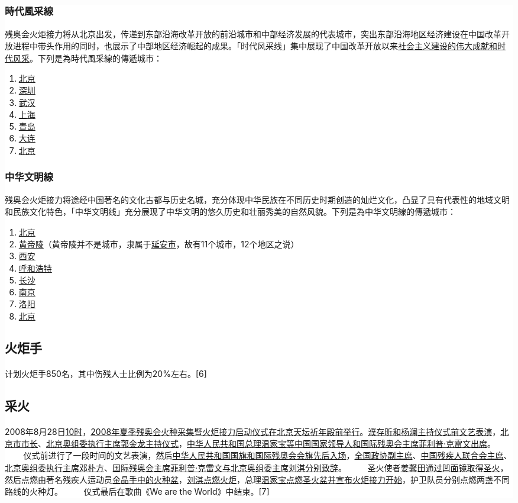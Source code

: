 ### 時代風采線

残奥会火炬接力将从北京出发，传递到东部沿海改革开放的前沿城市和中部经济发展的代表城市，突出东部沿海地区经济建设在中国改革开放进程中带头作用的同时，也展示了中部地区经济崛起的成果。「时代风采线」集中展现了中国改革开放以来[社会主义建设的伟大成就和时代风采](../Page/社会主义.md "wikilink")。下列是為時代風采線的傳遞城市：

1.  [北京](https://zh.wikipedia.org/wiki/北京 "wikilink")
2.  [深圳](https://zh.wikipedia.org/wiki/深圳 "wikilink")
3.  [武汉](https://zh.wikipedia.org/wiki/武汉 "wikilink")
4.  [上海](https://zh.wikipedia.org/wiki/上海 "wikilink")
5.  [青岛](https://zh.wikipedia.org/wiki/青岛 "wikilink")
6.  [大连](https://zh.wikipedia.org/wiki/大连 "wikilink")
7.  [北京](https://zh.wikipedia.org/wiki/北京 "wikilink")

### 中华文明線

残奥会火炬接力将途经中国著名的文化古都与历史名城，充分体现中华民族在不同历史时期创造的灿烂文化，凸显了具有代表性的地域文明和民族文化特色，「中华文明线」充分展现了中华文明的悠久历史和壮丽秀美的自然风貌。下列是為中华文明線的傳遞城市：

1.  [北京](https://zh.wikipedia.org/wiki/北京 "wikilink")
2.  [黄帝陵](../Page/黄帝陵.md "wikilink")（黄帝陵并不是城市，隶属于[延安市](../Page/延安市.md "wikilink")，故有11个城市，12个地区之说）
3.  [西安](https://zh.wikipedia.org/wiki/西安 "wikilink")
4.  [呼和浩特](https://zh.wikipedia.org/wiki/呼和浩特 "wikilink")
5.  [长沙](https://zh.wikipedia.org/wiki/长沙 "wikilink")
6.  [南京](https://zh.wikipedia.org/wiki/南京 "wikilink")
7.  [洛阳](https://zh.wikipedia.org/wiki/洛阳 "wikilink")
8.  [北京](https://zh.wikipedia.org/wiki/北京 "wikilink")

## 火炬手

计划火炬手850名，其中伤残人士比例为20%左右。\[6\]

## 采火

2008年8月28日[10时](https://zh.wikipedia.org/wiki/10时 "wikilink")，[2008年夏季残奥会火种采集暨火炬接力启动仪式在](https://zh.wikipedia.org/wiki/2008年夏季残奥会 "wikilink")[北京](https://zh.wikipedia.org/wiki/北京 "wikilink")[天坛](../Page/天坛.md "wikilink")[祈年殿前举行](https://zh.wikipedia.org/wiki/祈年殿 "wikilink")。[濮存昕和](../Page/濮存昕.md "wikilink")[杨澜主持仪式前文艺表演](../Page/杨澜.md "wikilink")，[北京市](../Page/北京市.md "wikilink")[市长](../Page/市长.md "wikilink")、[北京奥组委执行主席](https://zh.wikipedia.org/wiki/北京奥组委 "wikilink")[郭金龙主持仪式](../Page/郭金龙.md "wikilink")，[中华人民共和国总理](https://zh.wikipedia.org/wiki/中华人民共和国总理 "wikilink")[温家宝等中国国家领导人和](../Page/温家宝.md "wikilink")[国际残奥会主席](https://zh.wikipedia.org/wiki/国际残奥会 "wikilink")[菲利普·克雷文出席](../Page/菲利普·克雷文.md "wikilink")。
        仪式前进行了一段时间的文艺表演，然后[中华人民共和国国旗和](https://zh.wikipedia.org/wiki/中华人民共和国国旗 "wikilink")[国际残奥会会旗先后入场](https://zh.wikipedia.org/wiki/国际残奥会会旗 "wikilink")，[全国政协副主席](https://zh.wikipedia.org/wiki/中华人民共和国政治协商会议 "wikilink")、[中国残疾人联合会主席](../Page/中国残疾人联合会.md "wikilink")、[北京奥组委执行主席](https://zh.wikipedia.org/wiki/北京奥组委 "wikilink")[邓朴方](../Page/邓朴方.md "wikilink")、[国际残奥会主席](https://zh.wikipedia.org/wiki/国际残奥会 "wikilink")[菲利普·克雷文与](../Page/菲利普·克雷文.md "wikilink")[北京奥组委主席](https://zh.wikipedia.org/wiki/北京奥组委 "wikilink")[刘淇分别致辞](../Page/刘淇.md "wikilink")。
        圣火使者[姜馨田通过凹面镜取得圣火](https://zh.wikipedia.org/wiki/姜馨田 "wikilink")，然后点燃由著名残疾人运动员[金晶手中的火种盆](../Page/金晶.md "wikilink")，[刘淇点燃火炬](../Page/刘淇.md "wikilink")，总理[温家宝点燃圣火盆并宣布火炬接力开始](../Page/温家宝.md "wikilink")，护卫队员分别点燃两盏不同路线的火种灯。
        仪式最后在歌曲《We are the World》中结束。\[7\]
